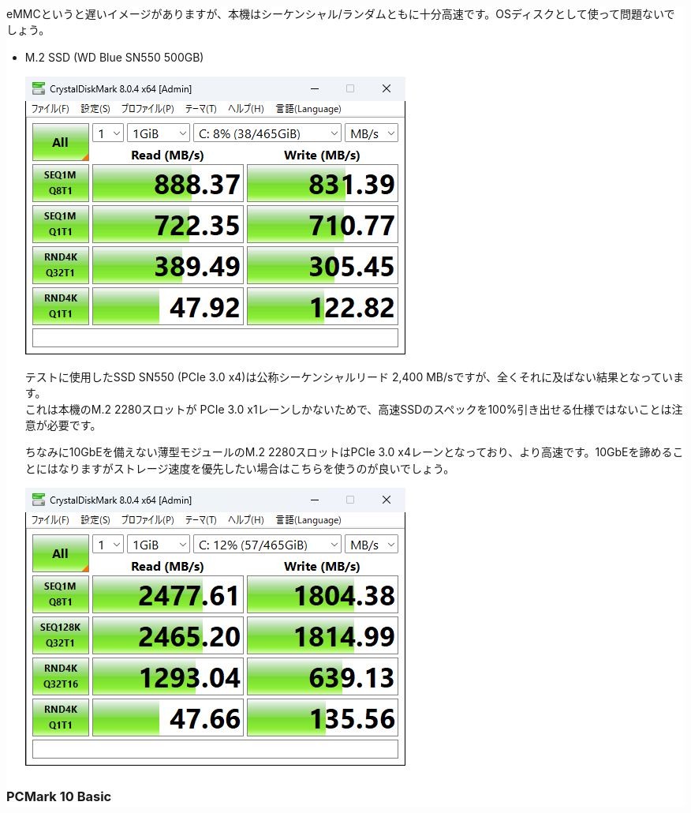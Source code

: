   eMMCというと遅いイメージがありますが、本機はシーケンシャル/ランダムともに十分高速です。OSディスクとして使って問題ないでしょう。

+ M.2 SSD (WD Blue SN550 500GB)

  ![SSD](images/CrystalDiskMark_20230910011950.png)

  テストに使用したSSD SN550 (PCIe 3.0 x4)は公称シーケンシャルリード 2,400 MB/sですが、全くそれに及ばない結果となっています。  
  これは本機のM.2 2280スロットが PCIe 3.0 x1レーンしかないためで、高速SSDのスペックを100%引き出せる仕様ではないことは注意が必要です。

  ちなみに10GbEを備えない薄型モジュールのM.2 2280スロットはPCIe 3.0 x4レーンとなっており、より高速です。10GbEを諦めることにはなりますがストレージ速度を優先したい場合はこちらを使うのが良いでしょう。

  ![SSD](images/CrystalDiskMark_20230911232809.png)

### PCMark 10 Basic

